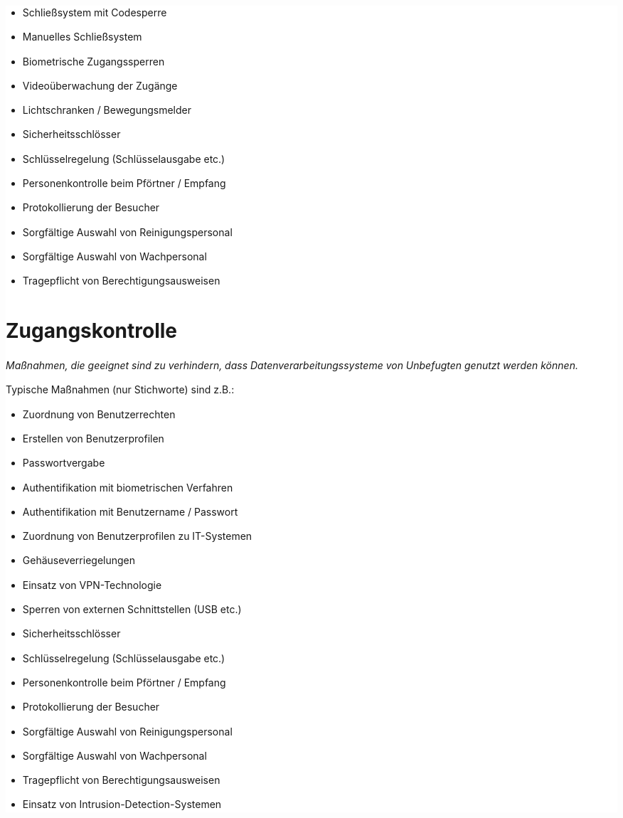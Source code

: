 -   Schließsystem mit Codesperre

-   Manuelles Schließsystem

-   Biometrische Zugangssperren

-   Videoüberwachung der Zugänge

-   Lichtschranken / Bewegungsmelder

-   Sicherheitsschlösser

-   Schlüsselregelung (Schlüsselausgabe etc.)

-   Personenkontrolle beim Pförtner / Empfang

-   Protokollierung der Besucher

-   Sorgfältige Auswahl von Reinigungspersonal

-   Sorgfältige Auswahl von Wachpersonal

-   Tragepflicht von Berechtigungsausweisen

Zugangskontrolle
================

*Maßnahmen, die geeignet sind* *zu verhindern, dass
Datenverarbeitungssysteme von Unbefugten genutzt werden können.*

Typische Maßnahmen (nur Stichworte) sind z.B.:

-   Zuordnung von Benutzerrechten

-   Erstellen von Benutzerprofilen

-   Passwortvergabe

-   Authentifikation mit biometrischen Verfahren

-   Authentifikation mit Benutzername / Passwort

-   Zuordnung von Benutzerprofilen zu IT-Systemen

-   Gehäuseverriegelungen

-   Einsatz von VPN-Technologie

-   Sperren von externen Schnittstellen (USB etc.)

-   Sicherheitsschlösser

-   Schlüsselregelung (Schlüsselausgabe etc.)

-   Personenkontrolle beim Pförtner / Empfang

-   Protokollierung der Besucher

-   Sorgfältige Auswahl von Reinigungspersonal

-   Sorgfältige Auswahl von Wachpersonal

-   Tragepflicht von Berechtigungsausweisen

-   Einsatz von Intrusion-Detection-Systemen
